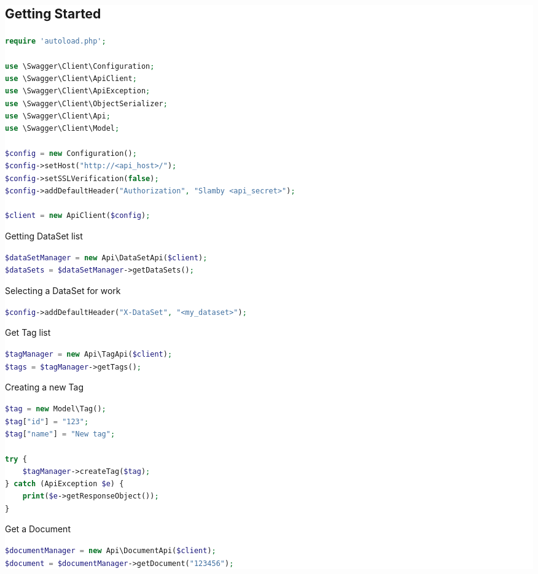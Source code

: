 ## Getting Started

```php
require 'autoload.php';

use \Swagger\Client\Configuration;
use \Swagger\Client\ApiClient;
use \Swagger\Client\ApiException;
use \Swagger\Client\ObjectSerializer;
use \Swagger\Client\Api;
use \Swagger\Client\Model;

$config = new Configuration();
$config->setHost("http://<api_host>/");
$config->setSSLVerification(false);
$config->addDefaultHeader("Authorization", "Slamby <api_secret>");

$client = new ApiClient($config);
```

Getting DataSet list

```php
$dataSetManager = new Api\DataSetApi($client);
$dataSets = $dataSetManager->getDataSets();
```

Selecting a DataSet for work

```php
$config->addDefaultHeader("X-DataSet", "<my_dataset>");
```

Get Tag list

```php
$tagManager = new Api\TagApi($client);
$tags = $tagManager->getTags();
```

Creating a new Tag

```php
$tag = new Model\Tag();
$tag["id"] = "123";
$tag["name"] = "New tag";

try {
    $tagManager->createTag($tag);
} catch (ApiException $e) {
    print($e->getResponseObject());
}
```

Get a Document

```php
$documentManager = new Api\DocumentApi($client);
$document = $documentManager->getDocument("123456");
```
